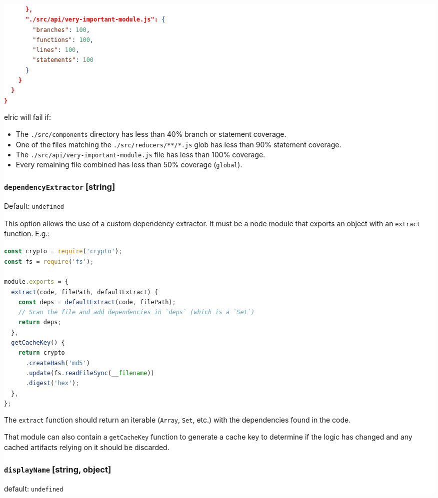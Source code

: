```json
      },
      "./src/api/very-important-module.js": {
        "branches": 100,
        "functions": 100,
        "lines": 100,
        "statements": 100
      }
    }
  }
}
```

elric will fail if:

- The `./src/components` directory has less than 40% branch or statement coverage.
- One of the files matching the `./src/reducers/**/*.js` glob has less than 90% statement coverage.
- The `./src/api/very-important-module.js` file has less than 100% coverage.
- Every remaining file combined has less than 50% coverage (`global`).

### `dependencyExtractor` \[string]

Default: `undefined`

This option allows the use of a custom dependency extractor. It must be a node module that exports an object with an `extract` function. E.g.:

```javascript
const crypto = require('crypto');
const fs = require('fs');

module.exports = {
  extract(code, filePath, defaultExtract) {
    const deps = defaultExtract(code, filePath);
    // Scan the file and add dependencies in `deps` (which is a `Set`)
    return deps;
  },
  getCacheKey() {
    return crypto
      .createHash('md5')
      .update(fs.readFileSync(__filename))
      .digest('hex');
  },
};
```

The `extract` function should return an iterable (`Array`, `Set`, etc.) with the dependencies found in the code.

That module can also contain a `getCacheKey` function to generate a cache key to determine if the logic has changed and any cached artifacts relying on it should be discarded.

### `displayName` \[string, object]

default: `undefined`
